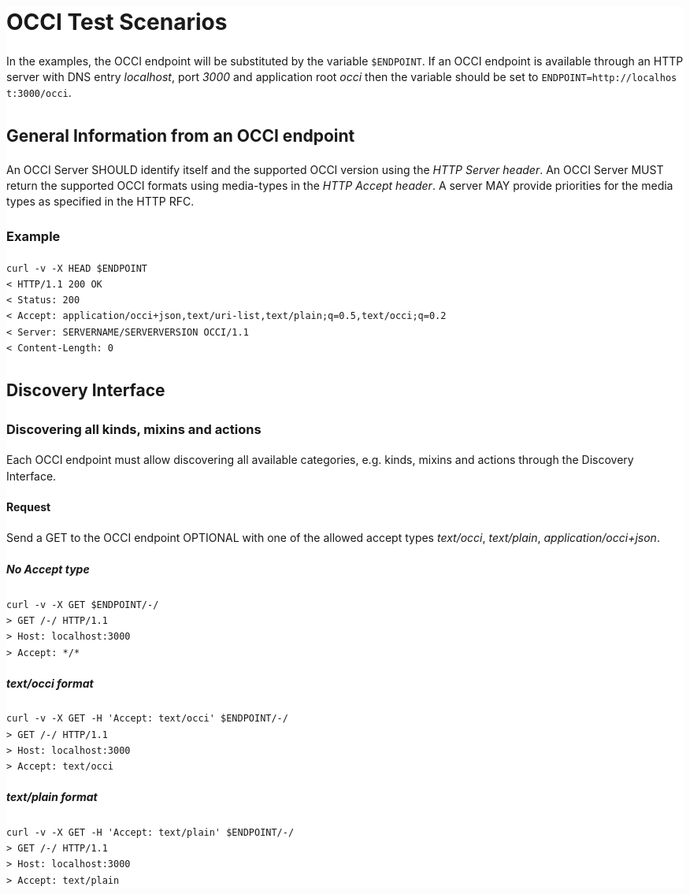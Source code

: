 # OCCI Test Scenarios

In the examples, the OCCI endpoint will be substituted by the variable `$ENDPOINT`. If an OCCI endpoint is available through an HTTP server with DNS entry *localhost*, port *3000* and application root *occi* then the variable should be set to `ENDPOINT=http://localhost:3000/occi`.

## General Information from an OCCI endpoint

An OCCI Server SHOULD identify itself and the supported OCCI version using the *HTTP Server header*. An OCCI Server MUST return the supported OCCI formats using media-types in the *HTTP Accept header*. A server MAY provide priorities for the media types as specified in the HTTP RFC.

### Example

    curl -v -X HEAD $ENDPOINT
    < HTTP/1.1 200 OK
    < Status: 200
    < Accept: application/occi+json,text/uri-list,text/plain;q=0.5,text/occi;q=0.2
    < Server: SERVERNAME/SERVERVERSION OCCI/1.1
    < Content-Length: 0    

## Discovery Interface

### Discovering all kinds, mixins and actions

Each OCCI endpoint must allow discovering all available categories, e.g. kinds, mixins and actions through the Discovery Interface.

#### Request

Send a GET to the OCCI endpoint OPTIONAL with one of the allowed accept types *text/occi*, *text/plain*, *application/occi+json*.

##### No Accept type

    curl -v -X GET $ENDPOINT/-/        
    > GET /-/ HTTP/1.1
    > Host: localhost:3000
    > Accept: */*

##### text/occi format
            
    curl -v -X GET -H 'Accept: text/occi' $ENDPOINT/-/
    > GET /-/ HTTP/1.1
	> Host: localhost:3000
	> Accept: text/occi
    
##### text/plain format

    curl -v -X GET -H 'Accept: text/plain' $ENDPOINT/-/
    > GET /-/ HTTP/1.1
	> Host: localhost:3000
	> Accept: text/plain
    